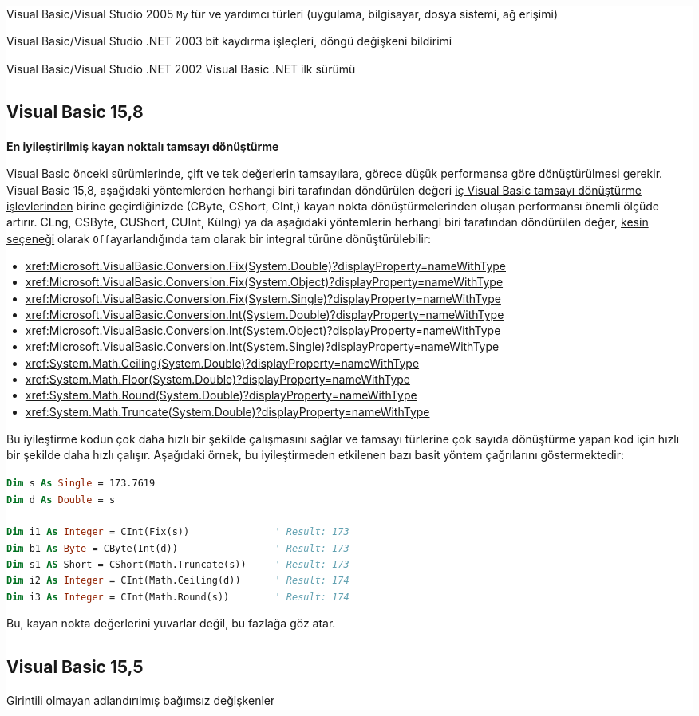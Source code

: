 Visual Basic/Visual Studio 2005 `My` tür ve yardımcı türleri (uygulama, bilgisayar, dosya sistemi, ağ erişimi)

Visual Basic/Visual Studio .NET 2003 bit kaydırma işleçleri, döngü değişkeni bildirimi

Visual Basic/Visual Studio .NET 2002 Visual Basic .NET ilk sürümü

## <a name="visual-basic-158"></a>Visual Basic 15,8

**En iyileştirilmiş kayan noktalı tamsayı dönüştürme**

Visual Basic önceki sürümlerinde, [çift](../language-reference/data-types/double-data-type.md) ve [tek](../language-reference/data-types/single-data-type.md) değerlerin tamsayılara, görece düşük performansa göre dönüştürülmesi gerekir. Visual Basic 15,8, aşağıdaki yöntemlerden herhangi biri tarafından döndürülen değeri [iç Visual Basic tamsayı dönüştürme işlevlerinden](../language-reference/functions/type-conversion-functions.md) birine geçirdiğinizde (CByte, CShort, CInt,) kayan nokta dönüştürmelerinden oluşan performansı önemli ölçüde artırır. CLng, CSByte, CUShort, CUInt, Külng) ya da aşağıdaki yöntemlerin herhangi biri tarafından döndürülen değer, [kesin seçeneği](../language-reference/statements/option-strict-statement.md) olarak `Off`ayarlandığında tam olarak bir integral türüne dönüştürülebilir:

- <xref:Microsoft.VisualBasic.Conversion.Fix(System.Double)?displayProperty=nameWithType>
- <xref:Microsoft.VisualBasic.Conversion.Fix(System.Object)?displayProperty=nameWithType>
- <xref:Microsoft.VisualBasic.Conversion.Fix(System.Single)?displayProperty=nameWithType>
- <xref:Microsoft.VisualBasic.Conversion.Int(System.Double)?displayProperty=nameWithType>
- <xref:Microsoft.VisualBasic.Conversion.Int(System.Object)?displayProperty=nameWithType>
- <xref:Microsoft.VisualBasic.Conversion.Int(System.Single)?displayProperty=nameWithType>
- <xref:System.Math.Ceiling(System.Double)?displayProperty=nameWithType>
- <xref:System.Math.Floor(System.Double)?displayProperty=nameWithType>
- <xref:System.Math.Round(System.Double)?displayProperty=nameWithType>
- <xref:System.Math.Truncate(System.Double)?displayProperty=nameWithType>

Bu iyileştirme kodun çok daha hızlı bir şekilde çalışmasını sağlar ve tamsayı türlerine çok sayıda dönüştürme yapan kod için hızlı bir şekilde daha hızlı çalışır. Aşağıdaki örnek, bu iyileştirmeden etkilenen bazı basit yöntem çağrılarını göstermektedir:

```vb
Dim s As Single = 173.7619
Dim d As Double = s

Dim i1 As Integer = CInt(Fix(s))               ' Result: 173
Dim b1 As Byte = CByte(Int(d))                 ' Result: 173
Dim s1 AS Short = CShort(Math.Truncate(s))     ' Result: 173
Dim i2 As Integer = CInt(Math.Ceiling(d))      ' Result: 174
Dim i3 As Integer = CInt(Math.Round(s))        ' Result: 174

```

Bu, kayan nokta değerlerini yuvarlar değil, bu fazlağa göz atar.

## <a name="visual-basic-155"></a>Visual Basic 15,5

[Girintili olmayan adlandırılmış bağımsız değişkenler](../programming-guide/language-features/procedures/passing-arguments-by-position-and-by-name.md#mixing-arguments-by-position-and-by-name)
